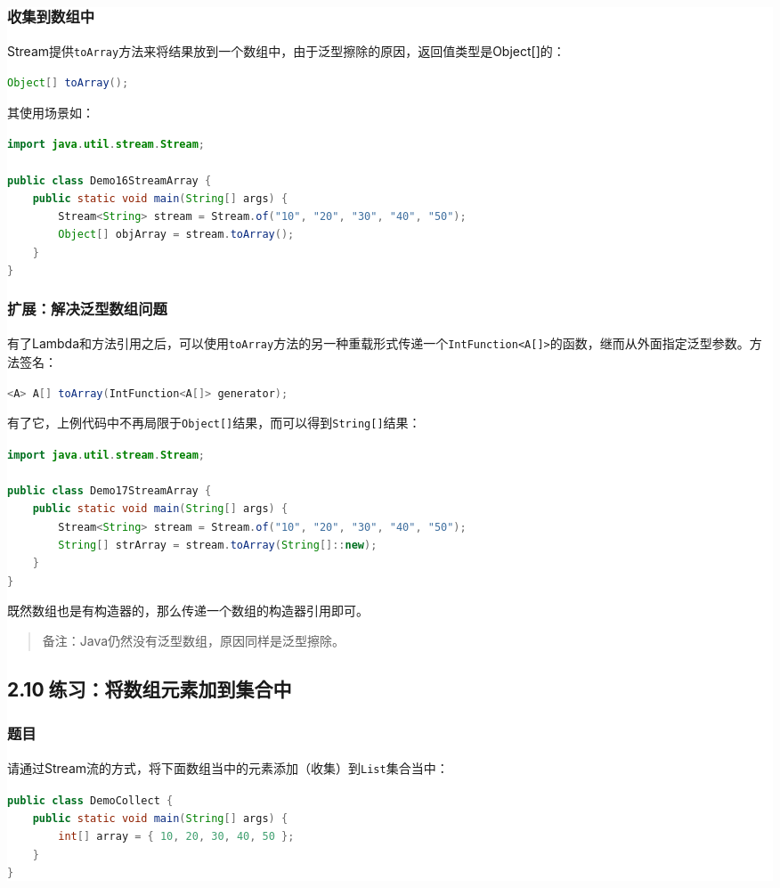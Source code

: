 ### 收集到数组中

Stream提供`toArray`方法来将结果放到一个数组中，由于泛型擦除的原因，返回值类型是Object[]的：

```java
Object[] toArray();
```

其使用场景如：

```java
import java.util.stream.Stream;

public class Demo16StreamArray {
    public static void main(String[] args) {
        Stream<String> stream = Stream.of("10", "20", "30", "40", "50");
        Object[] objArray = stream.toArray();
    }
}
```

### 扩展：解决泛型数组问题

有了Lambda和方法引用之后，可以使用`toArray`方法的另一种重载形式传递一个`IntFunction<A[]>`的函数，继而从外面指定泛型参数。方法签名：

```java
<A> A[] toArray(IntFunction<A[]> generator);
```

有了它，上例代码中不再局限于`Object[]`结果，而可以得到`String[]`结果：

```java
import java.util.stream.Stream;

public class Demo17StreamArray {
    public static void main(String[] args) {
        Stream<String> stream = Stream.of("10", "20", "30", "40", "50");
        String[] strArray = stream.toArray(String[]::new);
    }
}
```

既然数组也是有构造器的，那么传递一个数组的构造器引用即可。

> 备注：Java仍然没有泛型数组，原因同样是泛型擦除。

## 2.10 练习：将数组元素加到集合中

### 题目

请通过Stream流的方式，将下面数组当中的元素添加（收集）到`List`集合当中：

```java
public class DemoCollect {
    public static void main(String[] args) {
        int[] array = { 10, 20, 30, 40, 50 };
    }
}
```
